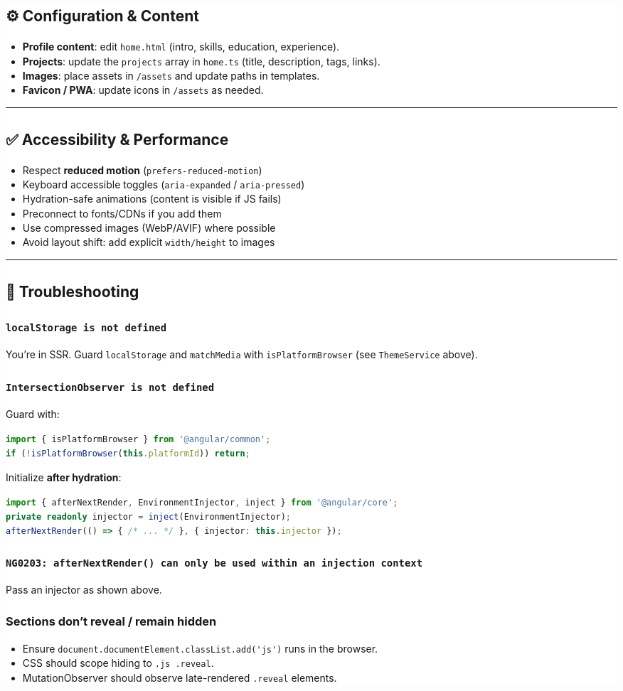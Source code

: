 ## ⚙️ Configuration & Content

* **Profile content**: edit `home.html` (intro, skills, education, experience).
* **Projects**: update the `projects` array in `home.ts` (title, description, tags, links).
* **Images**: place assets in `/assets` and update paths in templates.
* **Favicon / PWA**: update icons in `/assets` as needed.

---

## ✅ Accessibility & Performance

* Respect **reduced motion** (`prefers-reduced-motion`)
* Keyboard accessible toggles (`aria-expanded` / `aria-pressed`)
* Hydration-safe animations (content is visible if JS fails)
* Preconnect to fonts/CDNs if you add them
* Use compressed images (WebP/AVIF) where possible
* Avoid layout shift: add explicit `width/height` to images

---

## 🧰 Troubleshooting

### `localStorage is not defined`

You’re in SSR. Guard `localStorage` and `matchMedia` with `isPlatformBrowser` (see `ThemeService` above).

### `IntersectionObserver is not defined`

Guard with:

```ts
import { isPlatformBrowser } from '@angular/common';
if (!isPlatformBrowser(this.platformId)) return;
```

Initialize **after hydration**:

```ts
import { afterNextRender, EnvironmentInjector, inject } from '@angular/core';
private readonly injector = inject(EnvironmentInjector);
afterNextRender(() => { /* ... */ }, { injector: this.injector });
```

### `NG0203: afterNextRender() can only be used within an injection context`

Pass an injector as shown above.

### Sections don’t reveal / remain hidden

* Ensure `document.documentElement.classList.add('js')` runs in the browser.
* CSS should scope hiding to `.js .reveal`.
* MutationObserver should observe late-rendered `.reveal` elements.
